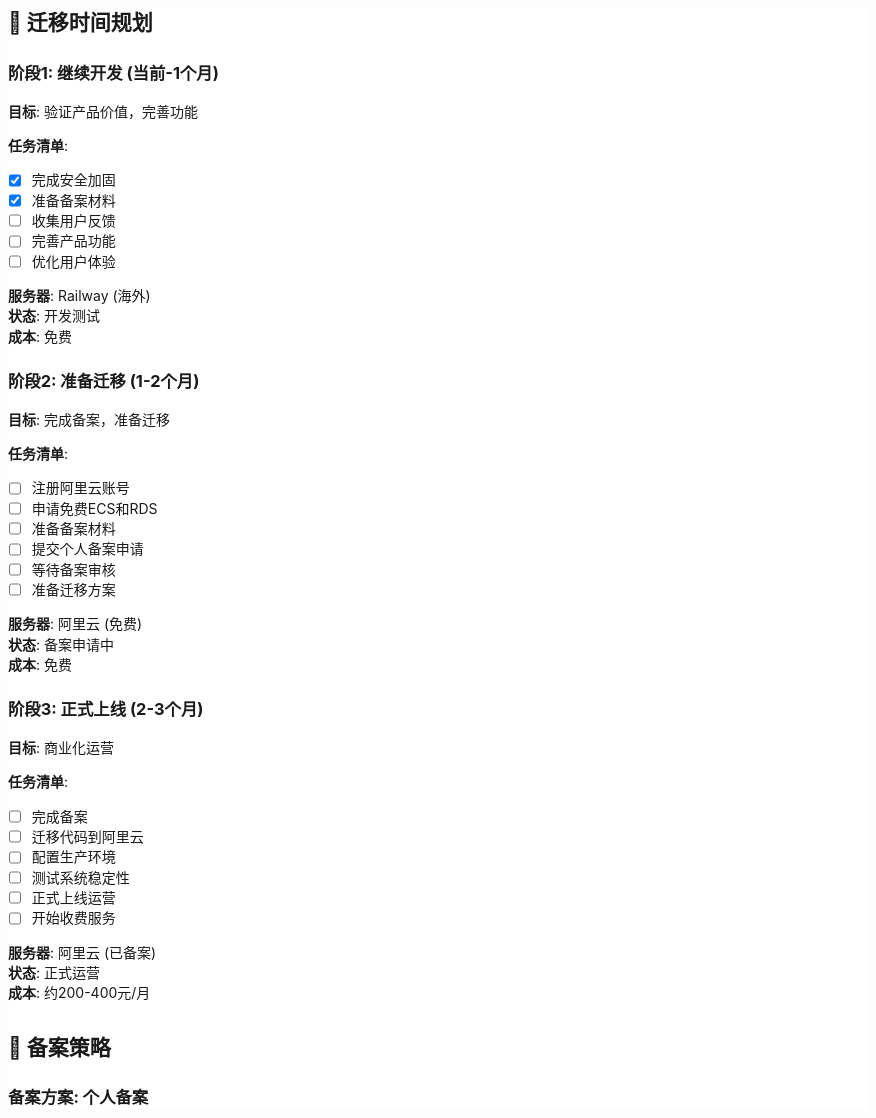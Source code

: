 ## 📅 迁移时间规划

### 阶段1: 继续开发 (当前-1个月)

**目标**: 验证产品价值，完善功能

**任务清单**:
- [x] 完成安全加固
- [x] 准备备案材料
- [ ] 收集用户反馈
- [ ] 完善产品功能
- [ ] 优化用户体验

**服务器**: Railway (海外)  
**状态**: 开发测试  
**成本**: 免费  

### 阶段2: 准备迁移 (1-2个月)

**目标**: 完成备案，准备迁移

**任务清单**:
- [ ] 注册阿里云账号
- [ ] 申请免费ECS和RDS
- [ ] 准备备案材料
- [ ] 提交个人备案申请
- [ ] 等待备案审核
- [ ] 准备迁移方案

**服务器**: 阿里云 (免费)  
**状态**: 备案申请中  
**成本**: 免费  

### 阶段3: 正式上线 (2-3个月)

**目标**: 商业化运营

**任务清单**:
- [ ] 完成备案
- [ ] 迁移代码到阿里云
- [ ] 配置生产环境
- [ ] 测试系统稳定性
- [ ] 正式上线运营
- [ ] 开始收费服务

**服务器**: 阿里云 (已备案)  
**状态**: 正式运营  
**成本**: 约200-400元/月  

## 🏢 备案策略

### 备案方案: 个人备案
